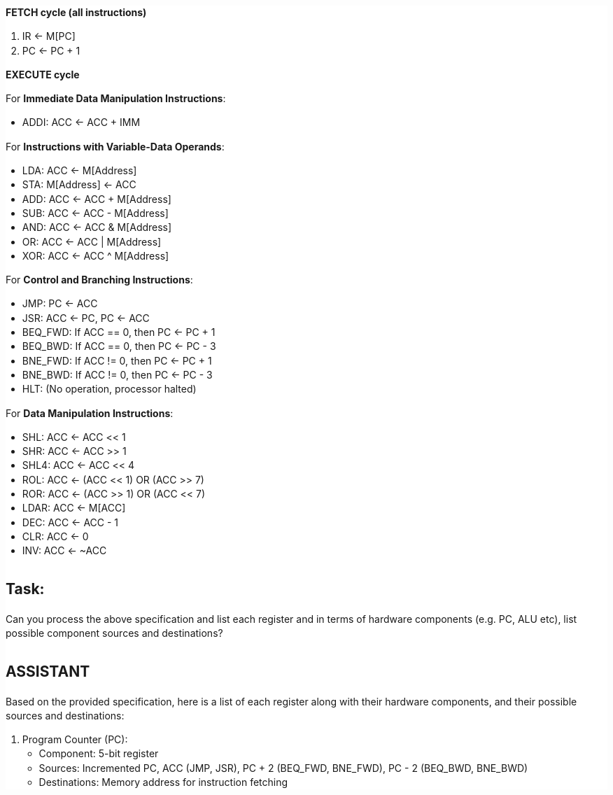 **FETCH cycle (all instructions)**

1. IR <- M[PC]
2. PC <- PC + 1

**EXECUTE cycle**

For **Immediate Data Manipulation Instructions**:

* ADDI: ACC <- ACC + IMM

For **Instructions with Variable-Data Operands**:

* LDA: ACC <- M[Address]
* STA: M[Address] <- ACC
* ADD: ACC <- ACC + M[Address]
* SUB: ACC <- ACC - M[Address]
* AND: ACC <- ACC & M[Address]
* OR: ACC <- ACC | M[Address]
* XOR: ACC <- ACC ^ M[Address]

For **Control and Branching Instructions**:

* JMP: PC <- ACC
* JSR: ACC <- PC, PC <- ACC
* BEQ_FWD: If ACC == 0, then PC <- PC + 1
* BEQ_BWD: If ACC == 0, then PC <- PC - 3
* BNE_FWD: If ACC != 0, then PC <- PC + 1
* BNE_BWD: If ACC != 0, then PC <- PC - 3
* HLT: (No operation, processor halted)

For **Data Manipulation Instructions**:

* SHL: ACC <- ACC << 1
* SHR: ACC <- ACC >> 1
* SHL4: ACC <- ACC << 4
* ROL: ACC <- (ACC << 1) OR (ACC >> 7)
* ROR: ACC <- (ACC >> 1) OR (ACC << 7)
* LDAR: ACC <- M[ACC]
* DEC: ACC <- ACC - 1
* CLR: ACC <- 0
* INV: ACC <- ~ACC

## Task:

Can you process the above specification and list each register and in terms of hardware components (e.g. PC, ALU etc), list possible component sources and destinations?

## ASSISTANT
Based on the provided specification, here is a list of each register along with their hardware components, and their possible sources and destinations:

1. Program Counter (PC):
   - Component: 5-bit register
   - Sources: Incremented PC, ACC (JMP, JSR), PC + 2 (BEQ_FWD, BNE_FWD), PC - 2 (BEQ_BWD, BNE_BWD)
   - Destinations: Memory address for instruction fetching
